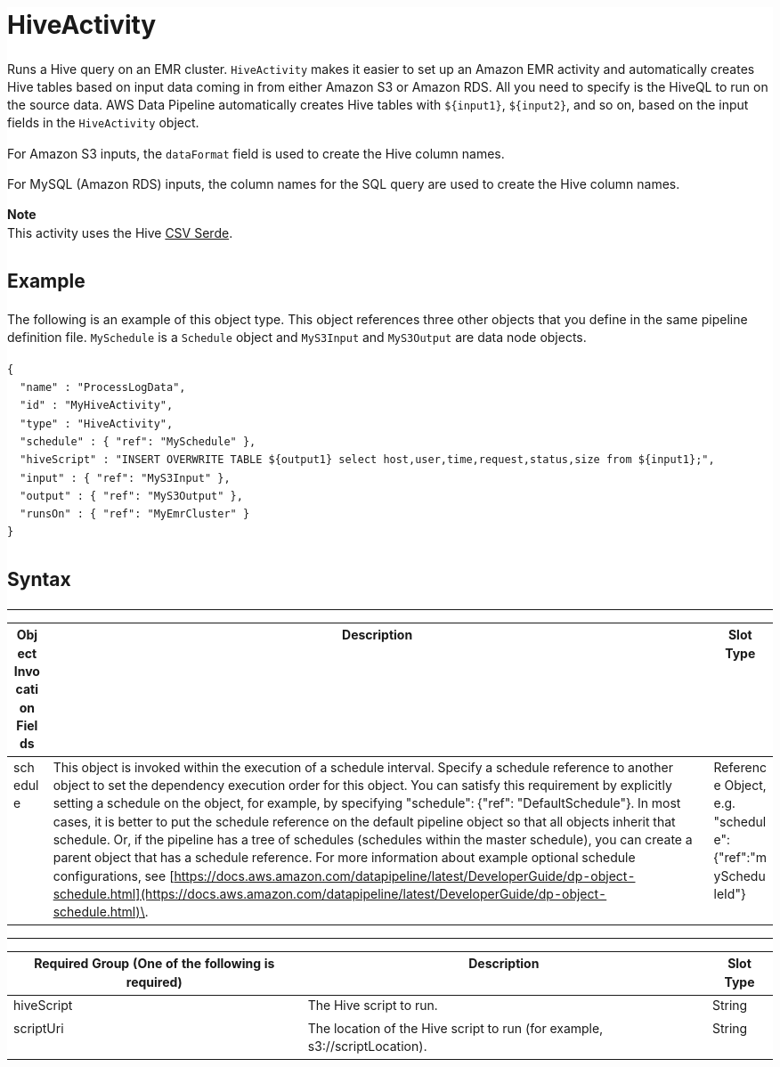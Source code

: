 # HiveActivity<a name="dp-object-hiveactivity"></a>

Runs a Hive query on an EMR cluster\. `HiveActivity` makes it easier to set up an Amazon EMR activity and automatically creates Hive tables based on input data coming in from either Amazon S3 or Amazon RDS\. All you need to specify is the HiveQL to run on the source data\. AWS Data Pipeline automatically creates Hive tables with `${input1}`, `${input2}`, and so on, based on the input fields in the `HiveActivity` object\. 

For Amazon S3 inputs, the `dataFormat` field is used to create the Hive column names\. 

For MySQL \(Amazon RDS\) inputs, the column names for the SQL query are used to create the Hive column names\.

**Note**  
This activity uses the Hive [CSV Serde](https://cwiki.apache.org/confluence/display/Hive/CSV+Serde)\.

## Example<a name="hiveactivity-example"></a>

The following is an example of this object type\. This object references three other objects that you define in the same pipeline definition file\. `MySchedule` is a `Schedule` object and `MyS3Input` and `MyS3Output` are data node objects\.

```
{
  "name" : "ProcessLogData",
  "id" : "MyHiveActivity",
  "type" : "HiveActivity",
  "schedule" : { "ref": "MySchedule" },
  "hiveScript" : "INSERT OVERWRITE TABLE ${output1} select host,user,time,request,status,size from ${input1};",
  "input" : { "ref": "MyS3Input" },
  "output" : { "ref": "MyS3Output" },
  "runsOn" : { "ref": "MyEmrCluster" }
}
```

## Syntax<a name="hiveactivity-syntax"></a>


****  

| Object Invocation Fields | Description | Slot Type | 
| --- | --- | --- | 
| schedule | This object is invoked within the execution of a schedule interval\. Specify a schedule reference to another object to set the dependency execution order for this object\. You can satisfy this requirement by explicitly setting a schedule on the object, for example, by specifying "schedule": \{"ref": "DefaultSchedule"\}\. In most cases, it is better to put the schedule reference on the default pipeline object so that all objects inherit that schedule\. Or, if the pipeline has a tree of schedules \(schedules within the master schedule\), you can create a parent object that has a schedule reference\. For more information about example optional schedule configurations, see [https://docs.aws.amazon.com/datapipeline/latest/DeveloperGuide/dp-object-schedule.html](https://docs.aws.amazon.com/datapipeline/latest/DeveloperGuide/dp-object-schedule.html)\. | Reference Object, e\.g\. "schedule":\{"ref":"myScheduleId"\} | 


****  

| Required Group \(One of the following is required\) | Description | Slot Type | 
| --- | --- | --- | 
| hiveScript | The Hive script to run\. | String | 
| scriptUri | The location of the Hive script to run \(for example, s3://scriptLocation\)\. | String | 

